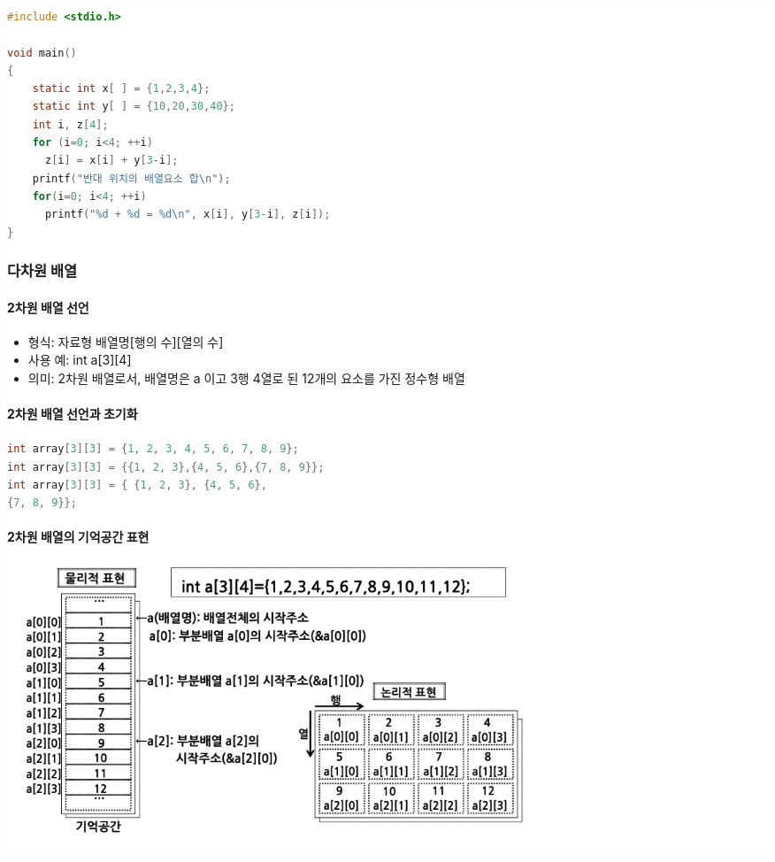 ```c
#include <stdio.h>

void main()
{
    static int x[ ] = {1,2,3,4};
    static int y[ ] = {10,20,30,40};
    int i, z[4];
    for (i=0; i<4; ++i)
      z[i] = x[i] + y[3-i];
    printf("반대 위치의 배열요소 합\n");
    for(i=0; i<4; ++i)
      printf("%d + %d = %d\n", x[i], y[3-i], z[i]);
}
```

### 다차원 배열

#### 2차원 배열 선언

- 형식: 자료형 배열명[행의 수][열의 수]
- 사용 예: int a[3][4]
- 의미: 2차원 배열로서, 배열명은 a 이고 3행 4열로 된 12개의 요소를 가진 정수형 배열

#### 2차원 배열 선언과 초기화

```c
int array[3][3] = {1, 2, 3, 4, 5, 6, 7, 8, 9};
int array[3][3] = {{1, 2, 3},{4, 5, 6},{7, 8, 9}};
int array[3][3] = { {1, 2, 3}, {4, 5, 6},
{7, 8, 9}};
```

#### 2차원 배열의 기억공간 표현

<img width="600px" src="./image/5.png">
